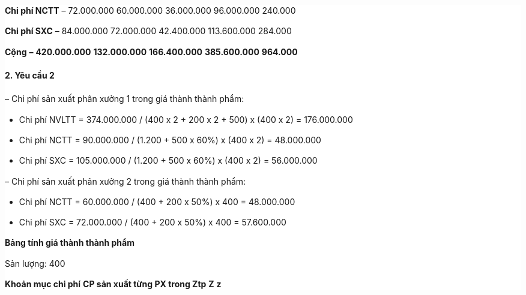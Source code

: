 
**Chi phí NCTT**
–
72.000.000
60.000.000
36.000.000
96.000.000
240.000


**Chi phí SXC**
–
84.000.000
72.000.000
42.400.000
113.600.000
284.000


**Cộng**
**–**
**420.000.000**
**132.000.000**
**166.400.000**
**385.600.000**
**964.000**



#### 2. Yêu cầu 2


– Chi phí sản xuất phân xưởng 1 trong giá thành thành phẩm:




* Chi phí NVLTT = 374.000.000 / (400 x 2 + 200 x 2 + 500) x (400 x 2) = 176.000.000

* Chi phí NCTT = 90.000.000 / (1.200 + 500 x 60%) x (400 x 2) = 48.000.000

* Chi phí SXC = 105.000.000 / (1.200 + 500 x 60%) x (400 x 2) = 56.000.000



– Chi phí sản xuất phân xưởng 2 trong giá thành thành phẩm:




* Chi phí NCTT = 60.000.000 / (400 + 200 x 50%) x 400 = 48.000.000

* Chi phí SXC = 72.000.000 / (400 + 200 x 50%) x 400 = 57.600.000



**Bảng tính giá thành thành phẩm**  

Sản lượng: 400





**Khoản mục chi phí**
**CP sản xuất từng PX trong Ztp**
**Z**
**z**

